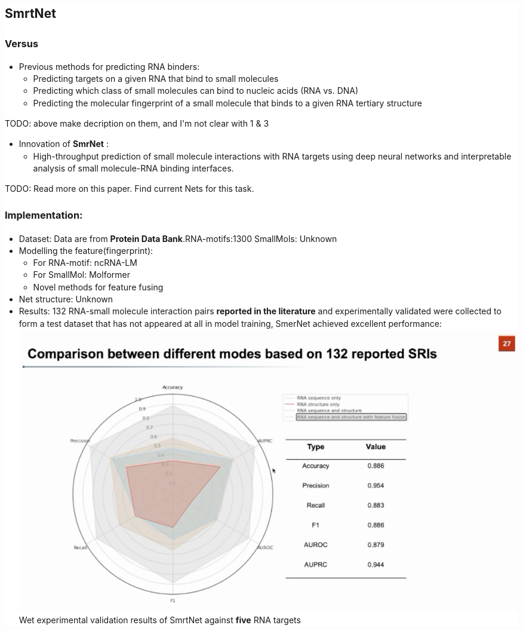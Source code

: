 ## SmrtNet  
### Versus  
- Previous methods for predicting RNA binders:  
    - Predicting targets on a given RNA that bind to small molecules   
    - Predicting which class of small molecules can bind to nucleic acids (RNA vs. DNA)   
    - Predicting the molecular fingerprint of a small molecule that binds to a given RNA tertiary structure  

TODO: above make decription on them, and I'm not clear with 1 & 3  

- Innovation of **SmrNet** :  
    - High-throughput prediction of small molecule interactions with RNA targets using deep neural networks and interpretable analysis of small molecule-RNA binding interfaces.

TODO: Read more on this paper. Find current Nets for this task. 

### Implementation:  
- Dataset:  Data are from **Protein Data Bank**.RNA-motifs:1300 SmallMols: Unknown  
- Modelling the feature(fingerprint): 
    - For RNA-motif: ncRNA-LM
    - For SmallMol: Molformer  
    - Novel methods for feature fusing 
- Net structure: Unknown  
- Results: 
132 RNA-small molecule interaction pairs **reported in the literature** and experimentally validated were collected to form a test dataset that has not appeared at all in model training, SmerNet achieved excellent performance:
![Alt text](image-3.png)
Wet experimental validation results of SmrtNet against **five** RNA targets  